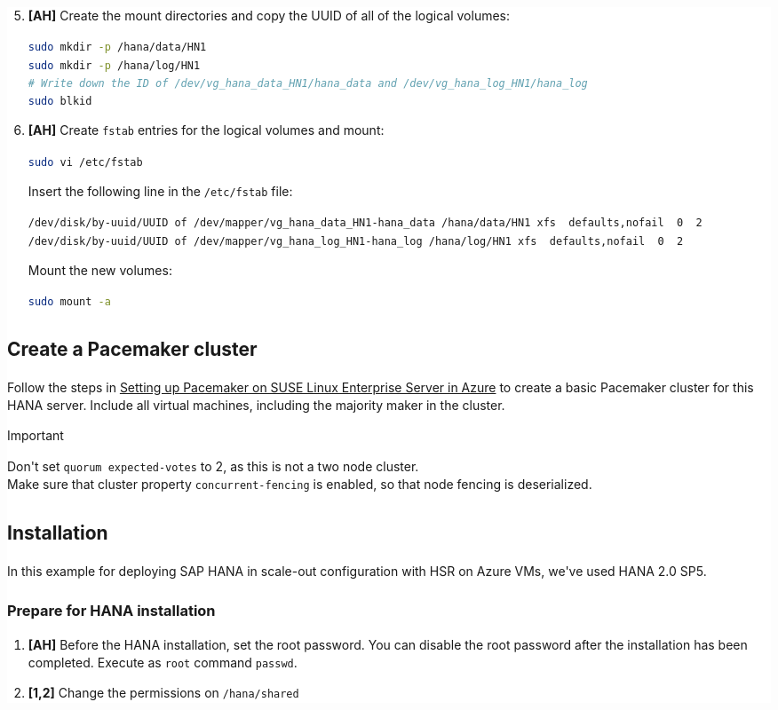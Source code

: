 5. **[AH]** Create the mount directories and copy the UUID of all of the logical volumes:

    ```bash
    sudo mkdir -p /hana/data/HN1
    sudo mkdir -p /hana/log/HN1
    # Write down the ID of /dev/vg_hana_data_HN1/hana_data and /dev/vg_hana_log_HN1/hana_log
    sudo blkid
    ```

6. **[AH]** Create `fstab` entries for the logical volumes and mount:

    ```bash
    sudo vi /etc/fstab
    ```

   Insert the following line in the `/etc/fstab` file:

    ```bash
    /dev/disk/by-uuid/UUID of /dev/mapper/vg_hana_data_HN1-hana_data /hana/data/HN1 xfs  defaults,nofail  0  2
    /dev/disk/by-uuid/UUID of /dev/mapper/vg_hana_log_HN1-hana_log /hana/log/HN1 xfs  defaults,nofail  0  2
    ```

   Mount the new volumes:

    ```bash
    sudo mount -a
    ```

## Create a Pacemaker cluster

Follow the steps in [Setting up Pacemaker on SUSE Linux Enterprise Server in Azure](high-availability-guide-suse-pacemaker.md) to create a basic Pacemaker cluster for this HANA server.
Include all virtual machines, including the majority maker in the cluster.  

> [!IMPORTANT]
> Don't set `quorum expected-votes` to 2, as this is not a two node cluster.  
> Make sure that cluster property `concurrent-fencing`  is enabled, so that node fencing is deserialized.

## Installation  

In this example for deploying SAP HANA in scale-out configuration with HSR on Azure VMs, we've used HANA 2.0 SP5.  

### Prepare for HANA installation

1. **[AH]** Before the HANA installation, set the root password. You can disable the root password after the installation has been completed. Execute as `root` command `passwd`.  

2. **[1,2]** Change the permissions on `/hana/shared`
